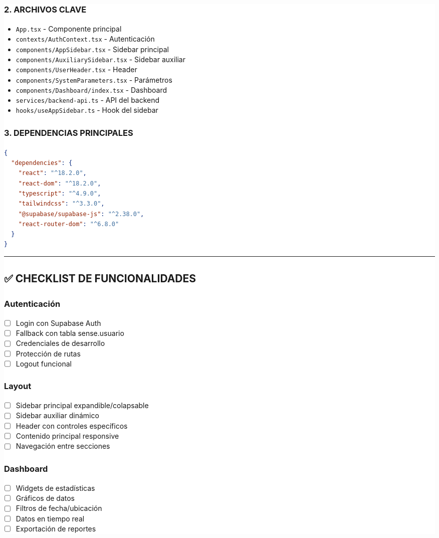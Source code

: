### **2. ARCHIVOS CLAVE**
- `App.tsx` - Componente principal
- `contexts/AuthContext.tsx` - Autenticación
- `components/AppSidebar.tsx` - Sidebar principal
- `components/AuxiliarySidebar.tsx` - Sidebar auxiliar
- `components/UserHeader.tsx` - Header
- `components/SystemParameters.tsx` - Parámetros
- `components/Dashboard/index.tsx` - Dashboard
- `services/backend-api.ts` - API del backend
- `hooks/useAppSidebar.ts` - Hook del sidebar

### **3. DEPENDENCIAS PRINCIPALES**
```json
{
  "dependencies": {
    "react": "^18.2.0",
    "react-dom": "^18.2.0",
    "typescript": "^4.9.0",
    "tailwindcss": "^3.3.0",
    "@supabase/supabase-js": "^2.38.0",
    "react-router-dom": "^6.8.0"
  }
}
```

---

## ✅ **CHECKLIST DE FUNCIONALIDADES**

### **Autenticación**
- [ ] Login con Supabase Auth
- [ ] Fallback con tabla sense.usuario
- [ ] Credenciales de desarrollo
- [ ] Protección de rutas
- [ ] Logout funcional

### **Layout**
- [ ] Sidebar principal expandible/colapsable
- [ ] Sidebar auxiliar dinámico
- [ ] Header con controles específicos
- [ ] Contenido principal responsive
- [ ] Navegación entre secciones

### **Dashboard**
- [ ] Widgets de estadísticas
- [ ] Gráficos de datos
- [ ] Filtros de fecha/ubicación
- [ ] Datos en tiempo real
- [ ] Exportación de reportes

